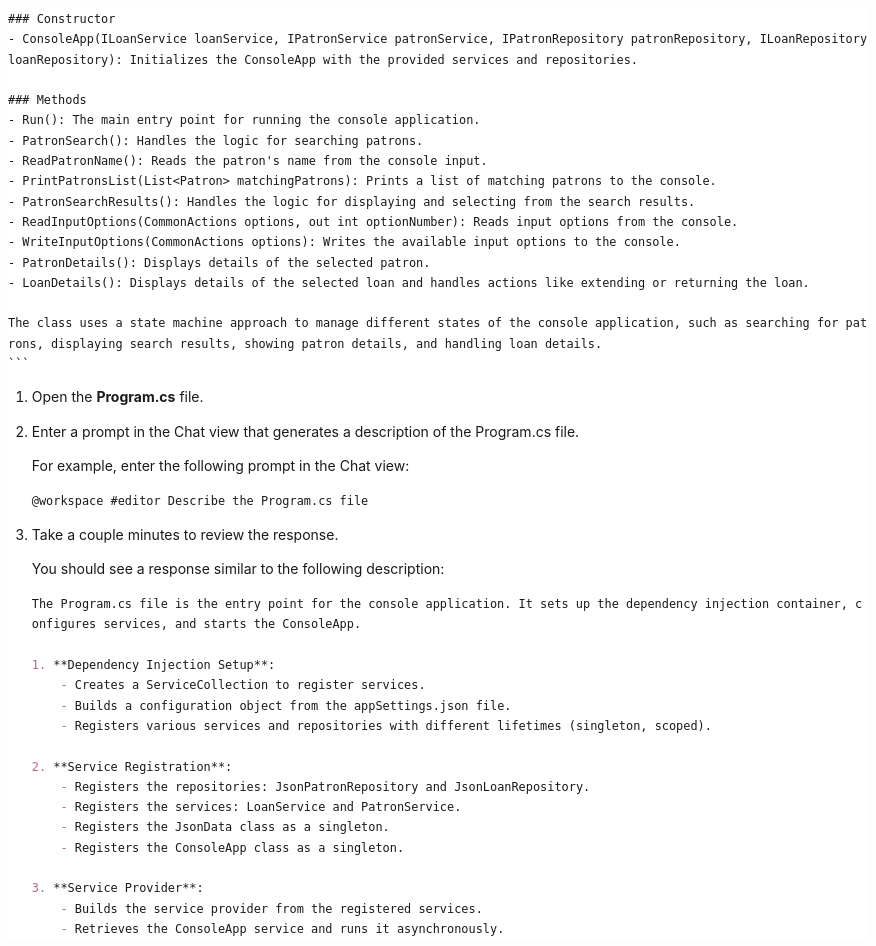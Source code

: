     ### Constructor
    - ConsoleApp(ILoanService loanService, IPatronService patronService, IPatronRepository patronRepository, ILoanRepository loanRepository): Initializes the ConsoleApp with the provided services and repositories.

    ### Methods
    - Run(): The main entry point for running the console application.
    - PatronSearch(): Handles the logic for searching patrons.
    - ReadPatronName(): Reads the patron's name from the console input.
    - PrintPatronsList(List<Patron> matchingPatrons): Prints a list of matching patrons to the console.
    - PatronSearchResults(): Handles the logic for displaying and selecting from the search results.
    - ReadInputOptions(CommonActions options, out int optionNumber): Reads input options from the console.
    - WriteInputOptions(CommonActions options): Writes the available input options to the console.
    - PatronDetails(): Displays details of the selected patron.
    - LoanDetails(): Displays details of the selected loan and handles actions like extending or returning the loan.

    The class uses a state machine approach to manage different states of the console application, such as searching for patrons, displaying search results, showing patron details, and handling loan details.
    ```

1. Open the **Program.cs** file.

1. Enter a prompt in the Chat view that generates a description of the Program.cs file.

    For example, enter the following prompt in the Chat view:

    ```plaintext
    @workspace #editor Describe the Program.cs file
    ```

1. Take a couple minutes to review the response.

    You should see a response similar to the following description:

    ```markdown
    The Program.cs file is the entry point for the console application. It sets up the dependency injection container, configures services, and starts the ConsoleApp.
    
    1. **Dependency Injection Setup**:
        - Creates a ServiceCollection to register services.
        - Builds a configuration object from the appSettings.json file.
        - Registers various services and repositories with different lifetimes (singleton, scoped).
    
    2. **Service Registration**:
        - Registers the repositories: JsonPatronRepository and JsonLoanRepository.
        - Registers the services: LoanService and PatronService.
        - Registers the JsonData class as a singleton.
        - Registers the ConsoleApp class as a singleton.
    
    3. **Service Provider**:
        - Builds the service provider from the registered services.
        - Retrieves the ConsoleApp service and runs it asynchronously.
